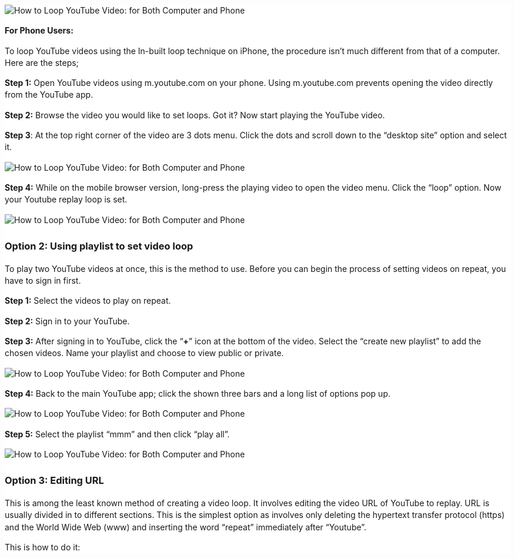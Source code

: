 ![How to Loop YouTube Video: for Both Computer and Phone](https://images.wondershare.com/filmora/article-images/how-to-loop-youtube-video-1.jpg)

**For Phone Users:**

To loop YouTube videos using the In-built loop technique on iPhone, the procedure isn’t much different from that of a computer. Here are the steps;

**Step 1:** Open YouTube videos using m.youtube.com on your phone. Using m.youtube.com prevents opening the video directly from the YouTube app.

**Step 2:** Browse the video you would like to set loops. Got it? Now start playing the YouTube video.

**Step 3**: At the top right corner of the video are 3 dots menu. Click the dots and scroll down to the “desktop site” option and select it.

![How to Loop YouTube Video: for Both Computer and Phone](https://images.wondershare.com/filmora/article-images/how-to-loop-youtube-video-2.jpg)

**Step 4:** While on the mobile browser version, long-press the playing video to open the video menu. Click the “loop” option. Now your Youtube replay loop is set.

![How to Loop YouTube Video: for Both Computer and Phone](https://images.wondershare.com/filmora/article-images/how-to-loop-youtube-video-3.jpg)

### Option 2: Using playlist to set video loop

To play two YouTube videos at once, this is the method to use. Before you can begin the process of setting videos on repeat, you have to sign in first.

**Step 1:** Select the videos to play on repeat.

**Step 2:** Sign in to your YouTube.

**Step 3:** After signing in to YouTube, click the “**+**” icon at the bottom of the video. Select the “create new playlist” to add the chosen videos. Name your playlist and choose to view public or private.

![How to Loop YouTube Video: for Both Computer and Phone](https://images.wondershare.com/filmora/article-images/how-to-loop-youtube-video-playlist-2.jpg)

**Step 4:** Back to the main YouTube app; click the shown three bars and a long list of options pop up.

![How to Loop YouTube Video: for Both Computer and Phone](https://images.wondershare.com/filmora/article-images/how-to-loop-youtube-video-playlist-3.jpg)

**Step 5:** Select the playlist “mmm” and then click “play all”.

![How to Loop YouTube Video: for Both Computer and Phone](https://images.wondershare.com/filmora/article-images/how-to-loop-youtube-video-playlist-4.jpg)

### Option 3: Editing URL

This is among the least known method of creating a video loop. It involves editing the video URL of YouTube to replay. URL is usually divided in to different sections. This is the simplest option as involves only deleting the hypertext transfer protocol (https) and the World Wide Web (www) and inserting the word “repeat” immediately after “Youtube”.

This is how to do it:
